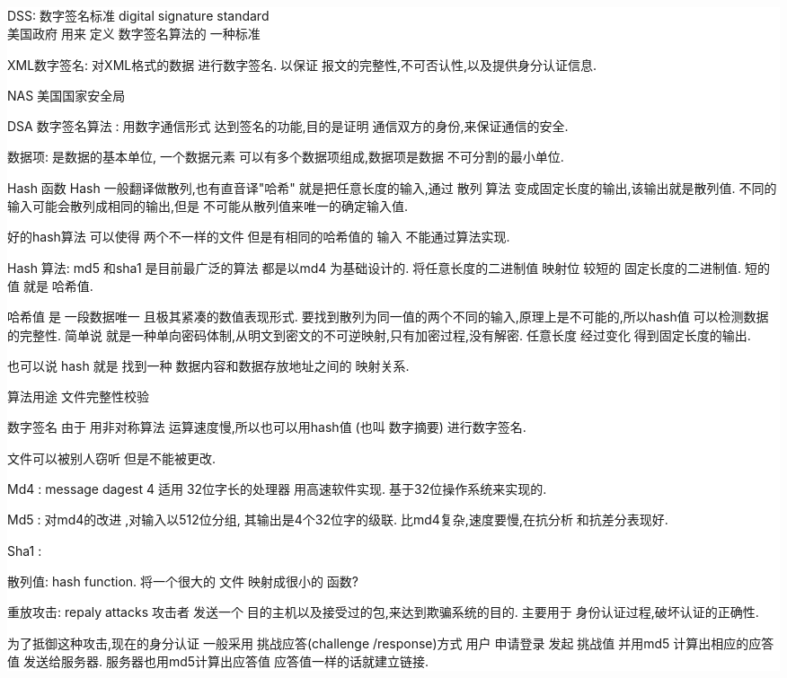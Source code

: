 DSS: 数字签名标准 digital signature standard  
美国政府   用来 定义 数字签名算法的 一种标准

XML数字签名:  对XML格式的数据 进行数字签名. 以保证 报文的完整性,不可否认性,以及提供身分认证信息.


NAS 美国国家安全局

DSA 数字签名算法  : 用数字通信形式 达到签名的功能,目的是证明 通信双方的身份,来保证通信的安全.




数据项: 是数据的基本单位, 一个数据元素 可以有多个数据项组成,数据项是数据 不可分割的最小单位.








Hash 函数
Hash 一般翻译做散列,也有直音译"哈希"
就是把任意长度的输入,通过 散列 算法  变成固定长度的输出,该输出就是散列值.    不同的输入可能会散列成相同的输出,但是 不可能从散列值来唯一的确定输入值.

好的hash算法  可以使得 两个不一样的文件 但是有相同的哈希值的 输入 不能通过算法实现.

Hash 算法: md5 和sha1 是目前最广泛的算法 都是以md4 为基础设计的.
将任意长度的二进制值 映射位 较短的 固定长度的二进制值. 短的值 就是 哈希值.

哈希值 是 一段数据唯一 且极其紧凑的数值表现形式.    要找到散列为同一值的两个不同的输入,原理上是不可能的,所以hash值 可以检测数据的完整性.
简单说 就是一种单向密码体制,从明文到密文的不可逆映射,只有加密过程,没有解密. 任意长度 经过变化 得到固定长度的输出.

也可以说 hash  就是 找到一种 数据内容和数据存放地址之间的 映射关系.

算法用途 
文件完整性校验

数字签名  由于 用非对称算法 运算速度慢,所以也可以用hash值 (也叫 数字摘要) 进行数字签名.

文件可以被别人窃听 但是不能被更改.








Md4 :  message dagest 4     适用 32位字长的处理器  用高速软件实现.  基于32位操作系统来实现的.

Md5 : 对md4的改进 ,对输入以512位分组, 其输出是4个32位字的级联. 比md4复杂,速度要慢,在抗分析 和抗差分表现好.

Sha1 :

散列值:  hash function.  将一个很大的 文件  映射成很小的 函数?





重放攻击:  repaly attacks
攻击者 发送一个 目的主机以及接受过的包,来达到欺骗系统的目的.
主要用于 身份认证过程,破坏认证的正确性.

为了抵御这种攻击,现在的身分认证 一般采用  挑战应答(challenge /response)方式
用户 申请登录
发起 挑战值    并用md5 计算出相应的应答值   发送给服务器. 服务器也用md5计算出应答值      应答值一样的话就建立链接.
